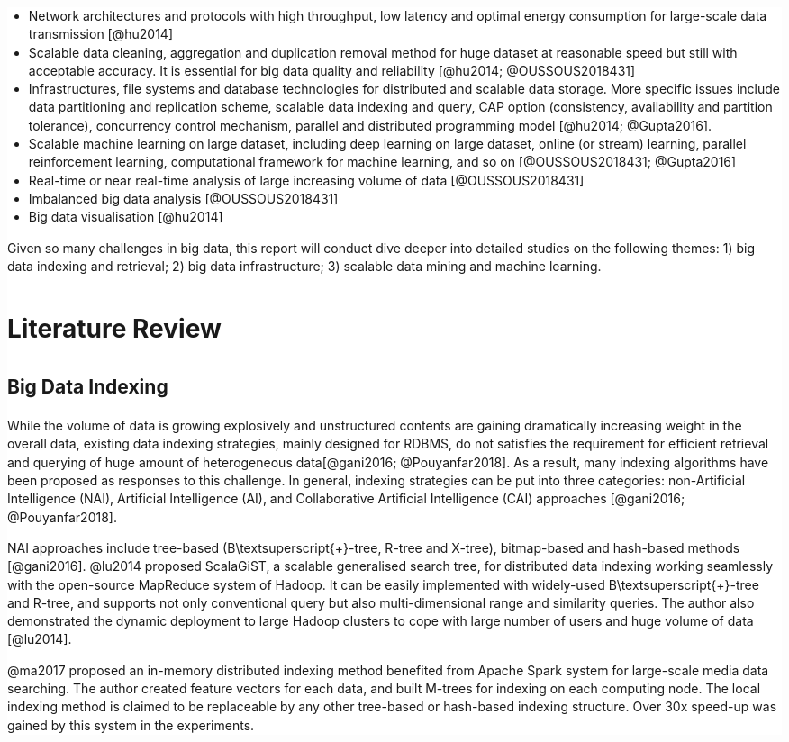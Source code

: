 - Network architectures and protocols with high throughput, low latency and optimal energy consumption for large-scale data transmission [@hu2014]
- Scalable data cleaning, aggregation and duplication removal method for huge dataset at reasonable speed but still with acceptable accuracy. It is essential for big data quality and reliability [@hu2014; @OUSSOUS2018431]
- Infrastructures, file systems and database technologies for distributed and scalable data storage. More specific issues include data partitioning and replication scheme, scalable data indexing and query, CAP option (consistency, availability and partition tolerance), concurrency control mechanism, parallel and distributed programming model [@hu2014; @Gupta2016].
- Scalable machine learning on large dataset, including deep learning on large dataset, online (or stream) learning, parallel reinforcement learning, computational framework for machine learning, and so on [@OUSSOUS2018431; @Gupta2016]
- Real-time or near real-time analysis of large increasing volume of data [@OUSSOUS2018431]
- Imbalanced big data analysis [@OUSSOUS2018431]
- Big data visualisation [@hu2014]



Given so many challenges in big data, this report will conduct dive deeper into detailed studies on the following themes: 1) big data indexing and retrieval; 2) big data infrastructure; 3) scalable data mining and machine learning.




# Literature Review







## Big Data Indexing

While the volume of data is growing explosively and unstructured contents are gaining dramatically increasing weight in the overall data, existing data indexing strategies, mainly designed for RDBMS, do not satisfies the requirement for efficient retrieval and querying of huge amount of heterogeneous data[@gani2016; @Pouyanfar2018]. As a result, many indexing algorithms have been proposed as responses to this challenge. In general, indexing strategies can be put into three categories: non-Artificial Intelligence (NAI), Artificial Intelligence (AI), and Collaborative Artificial Intelligence (CAI) approaches [@gani2016; @Pouyanfar2018].

NAI approaches include tree-based (B\textsuperscript{+}-tree, R-tree and X-tree), bitmap-based and hash-based methods [@gani2016]. @lu2014 proposed ScalaGiST, a scalable generalised search tree, for distributed data indexing working seamlessly with the open-source MapReduce system of Hadoop. It can be easily implemented with widely-used B\textsuperscript{+}-tree and R-tree, and supports not only conventional query but also multi-dimensional range and similarity queries. The author also demonstrated the dynamic deployment to large Hadoop clusters to cope with large number of users and huge volume of data [@lu2014]. 

@ma2017 proposed an in-memory distributed indexing method benefited from Apache Spark system for large-scale media data searching. The author created feature vectors for each data, and built M-trees for indexing on each computing node. The local indexing method is claimed to be replaceable by any other tree-based or hash-based indexing structure. Over 30x speed-up was gained by this system in the experiments.
